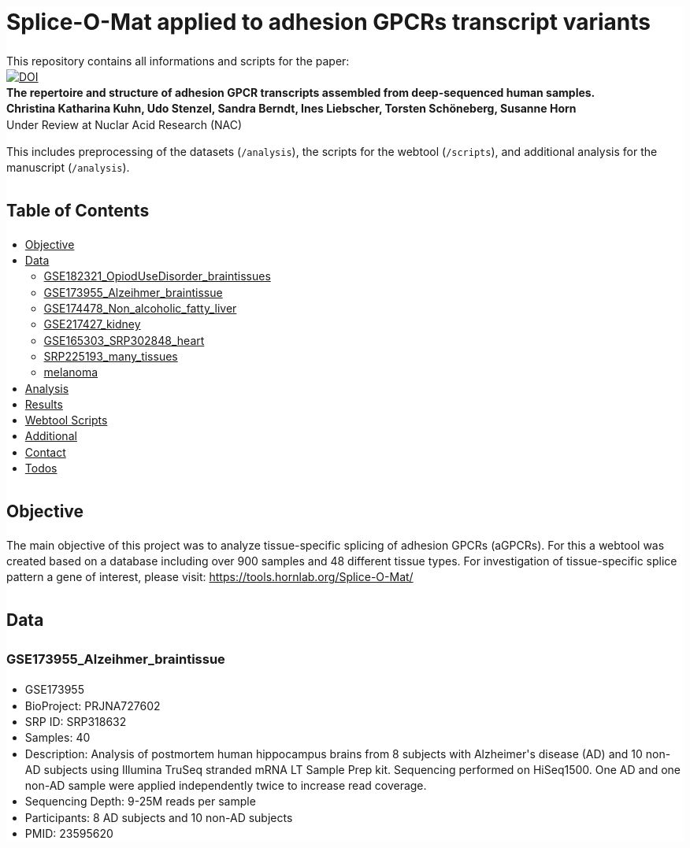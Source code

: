 # Splice-O-Mat applied to adhesion GPCRs transcript variants

This repository contains all informations and scripts for the paper: <br>
[![DOI](https://zenodo.org/badge/696187476.svg)](https://zenodo.org/badge/latestdoi/696187476) <br>
**The repertoire and structure of adhesion GPCR transcripts assembled from deep-sequenced human samples.** <br>
**Christina Katharina Kuhn, Udo Stenzel, Sandra Berndt, Ines Liebscher, Torsten Schöneberg, Susanne Horn** <br>
Under Review at Nuclar Acid Research (NAC) <br> 

This includes preprocessing of the datasets (`/analysis`), the scripts for the webtool (`/scripts`), and additional analysis for the manuscript (`/analysis`).  <br>

## Table of Contents
- [Objective](#objective)
- [Data](#data)
  - [GSE182321_OpiodUseDisorder_braintissues](#gse182321_opiodusedisorder_braintissues)
  - [GSE173955_Alzeihmer_braintissue](#gse173955_alzeihmer_braintissue)
  - [GSE174478_Non_alcoholic_fatty_liver](#gse174478_non_alcoholic_fatty_liver)
  - [GSE217427_kidney](#gse217427_kidney)
  - [GSE165303_SRP302848_heart](#gse165303_srp302848_heart)
  - [SRP225193_many_tissues](#srp225193_many_tissues)
  - [melanoma](#melanoma)
- [Analysis](#analysis)
- [Results](#results)
- [Webtool Scripts](#webtool-scripts)
- [Additional](#additional)
- [Contact](#contact)
- [Todos](#todos)

## Objective

The main objective of this project was to analyze tissue-specific splicing of adhesion GPCRs (aGPCRs).
For this a webtool was created based on a database including over 900 samples and 48 different tissue types.
For investigation of tissue-specific splice pattern a gene of interest, please visit: https://tools.hornlab.org/Splice-O-Mat/

## Data

### GSE173955_Alzeihmer_braintissue
- GSE173955
- BioProject: PRJNA727602
- SRP ID: SRP318632
- Samples: 40
- Description: Analysis of postmortem human hippocampus brains from 8 subjects with Alzheimer's disease (AD) and 10 non-AD subjects using Illumina TruSeq stranded mRNA LT Sample Prep kit. Sequencing performed on HiSeq1500. One AD and one non-AD sample were applied independently twice to increase read coverage.
- Sequencing Depth: 9-25M reads per sample
- Participants: 8 AD subjects and 10 non-AD subjects
- PMID: 23595620
